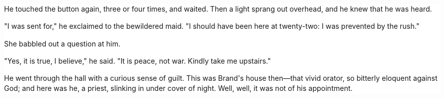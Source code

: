He touched the button again, three or four times, and waited. Then a light sprang out overhead, and he knew that he was heard.

"I was sent for," he exclaimed to the bewildered maid. "I should have been here at twenty-two: I was prevented by the rush."

She babbled out a question at him.

"Yes, it is true, I believe," he said. "It is peace, not war. Kindly take me upstairs."

He went through the hall with a curious sense of guilt. This was Brand's house then—that vivid orator, so bitterly eloquent against God; and here was he, a priest, slinking in under cover of night. Well, well, it was not of his appointment.

